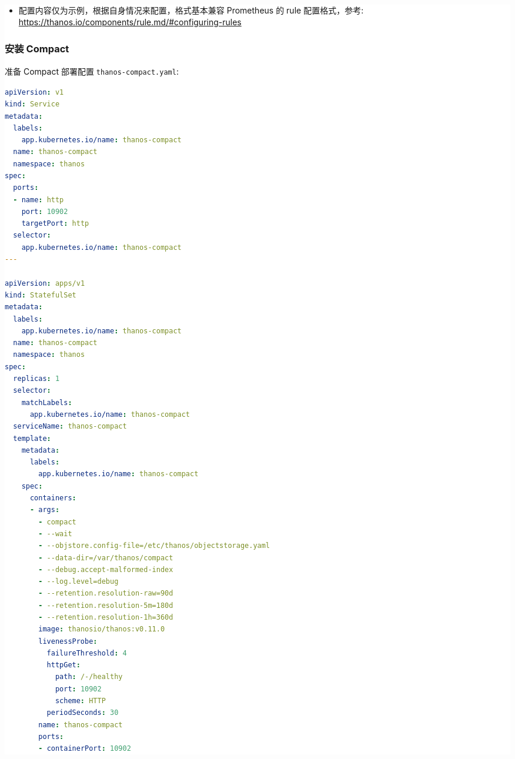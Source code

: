 * 配置内容仅为示例，根据自身情况来配置，格式基本兼容 Prometheus 的 rule 配置格式，参考: https://thanos.io/components/rule.md/#configuring-rules

### 安装 Compact

准备 Compact 部署配置 `thanos-compact.yaml`:

``` yaml
apiVersion: v1
kind: Service
metadata:
  labels:
    app.kubernetes.io/name: thanos-compact
  name: thanos-compact
  namespace: thanos
spec:
  ports:
  - name: http
    port: 10902
    targetPort: http
  selector:
    app.kubernetes.io/name: thanos-compact
---

apiVersion: apps/v1
kind: StatefulSet
metadata:
  labels:
    app.kubernetes.io/name: thanos-compact
  name: thanos-compact
  namespace: thanos
spec:
  replicas: 1
  selector:
    matchLabels:
      app.kubernetes.io/name: thanos-compact
  serviceName: thanos-compact
  template:
    metadata:
      labels:
        app.kubernetes.io/name: thanos-compact
    spec:
      containers:
      - args:
        - compact
        - --wait
        - --objstore.config-file=/etc/thanos/objectstorage.yaml
        - --data-dir=/var/thanos/compact
        - --debug.accept-malformed-index
        - --log.level=debug
        - --retention.resolution-raw=90d
        - --retention.resolution-5m=180d
        - --retention.resolution-1h=360d
        image: thanosio/thanos:v0.11.0
        livenessProbe:
          failureThreshold: 4
          httpGet:
            path: /-/healthy
            port: 10902
            scheme: HTTP
          periodSeconds: 30
        name: thanos-compact
        ports:
        - containerPort: 10902
```